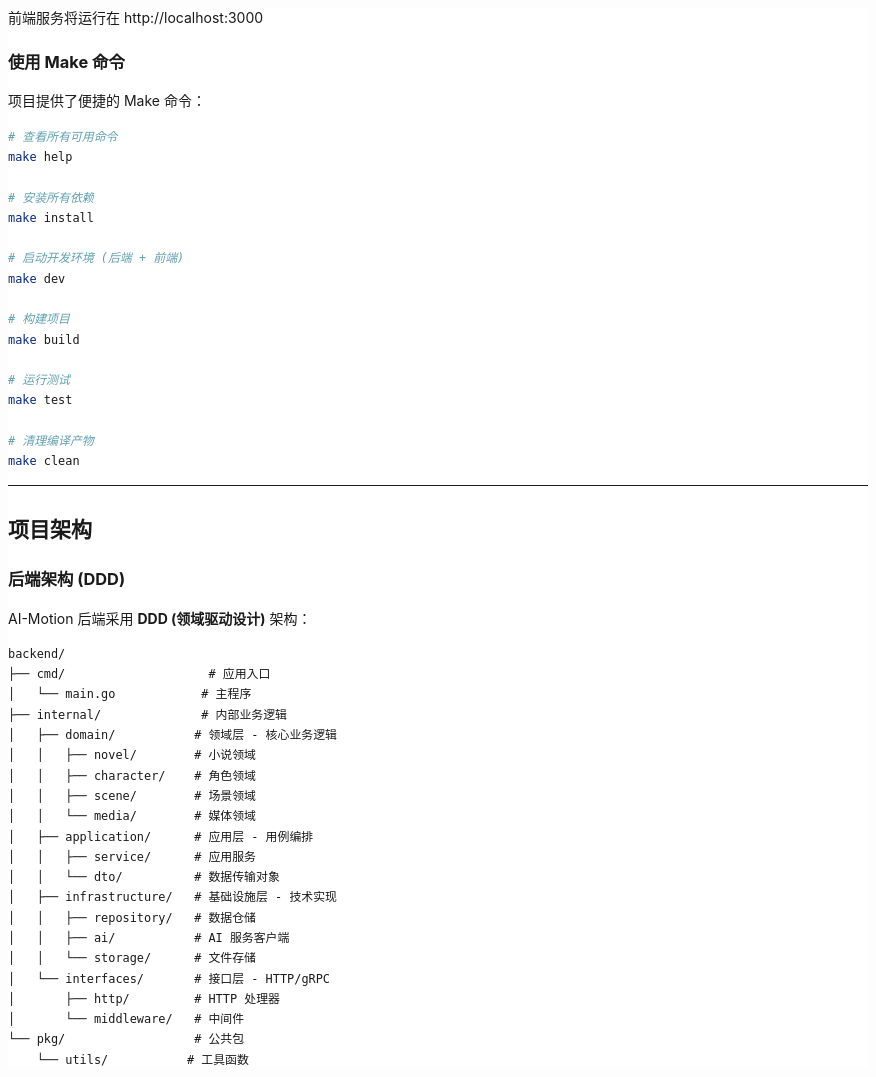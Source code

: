 前端服务将运行在 http://localhost:3000

### 使用 Make 命令

项目提供了便捷的 Make 命令：

```bash
# 查看所有可用命令
make help

# 安装所有依赖
make install

# 启动开发环境 (后端 + 前端)
make dev

# 构建项目
make build

# 运行测试
make test

# 清理编译产物
make clean
```

---

## 项目架构

### 后端架构 (DDD)

AI-Motion 后端采用 **DDD (领域驱动设计)** 架构：

```
backend/
├── cmd/                    # 应用入口
│   └── main.go            # 主程序
├── internal/              # 内部业务逻辑
│   ├── domain/           # 领域层 - 核心业务逻辑
│   │   ├── novel/        # 小说领域
│   │   ├── character/    # 角色领域
│   │   ├── scene/        # 场景领域
│   │   └── media/        # 媒体领域
│   ├── application/      # 应用层 - 用例编排
│   │   ├── service/      # 应用服务
│   │   └── dto/          # 数据传输对象
│   ├── infrastructure/   # 基础设施层 - 技术实现
│   │   ├── repository/   # 数据仓储
│   │   ├── ai/           # AI 服务客户端
│   │   └── storage/      # 文件存储
│   └── interfaces/       # 接口层 - HTTP/gRPC
│       ├── http/         # HTTP 处理器
│       └── middleware/   # 中间件
└── pkg/                  # 公共包
    └── utils/           # 工具函数
```

